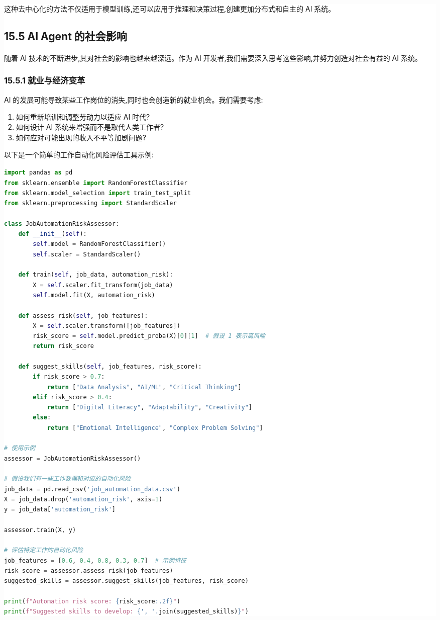 这种去中心化的方法不仅适用于模型训练,还可以应用于推理和决策过程,创建更加分布式和自主的 AI 系统。

## 15.5 AI Agent 的社会影响

随着 AI 技术的不断进步,其对社会的影响也越来越深远。作为 AI 开发者,我们需要深入思考这些影响,并努力创造对社会有益的 AI 系统。

### 15.5.1 就业与经济变革

AI 的发展可能导致某些工作岗位的消失,同时也会创造新的就业机会。我们需要考虑:

1. 如何重新培训和调整劳动力以适应 AI 时代?
2. 如何设计 AI 系统来增强而不是取代人类工作者?
3. 如何应对可能出现的收入不平等加剧问题?

以下是一个简单的工作自动化风险评估工具示例:

```python
import pandas as pd
from sklearn.ensemble import RandomForestClassifier
from sklearn.model_selection import train_test_split
from sklearn.preprocessing import StandardScaler

class JobAutomationRiskAssessor:
    def __init__(self):
        self.model = RandomForestClassifier()
        self.scaler = StandardScaler()
    
    def train(self, job_data, automation_risk):
        X = self.scaler.fit_transform(job_data)
        self.model.fit(X, automation_risk)
    
    def assess_risk(self, job_features):
        X = self.scaler.transform([job_features])
        risk_score = self.model.predict_proba(X)[0][1]  # 假设 1 表示高风险
        return risk_score
    
    def suggest_skills(self, job_features, risk_score):
        if risk_score > 0.7:
            return ["Data Analysis", "AI/ML", "Critical Thinking"]
        elif risk_score > 0.4:
            return ["Digital Literacy", "Adaptability", "Creativity"]
        else:
            return ["Emotional Intelligence", "Complex Problem Solving"]

# 使用示例
assessor = JobAutomationRiskAssessor()

# 假设我们有一些工作数据和对应的自动化风险
job_data = pd.read_csv('job_automation_data.csv')
X = job_data.drop('automation_risk', axis=1)
y = job_data['automation_risk']

assessor.train(X, y)

# 评估特定工作的自动化风险
job_features = [0.6, 0.4, 0.8, 0.3, 0.7]  # 示例特征
risk_score = assessor.assess_risk(job_features)
suggested_skills = assessor.suggest_skills(job_features, risk_score)

print(f"Automation risk score: {risk_score:.2f}")
print(f"Suggested skills to develop: {', '.join(suggested_skills)}")
```
